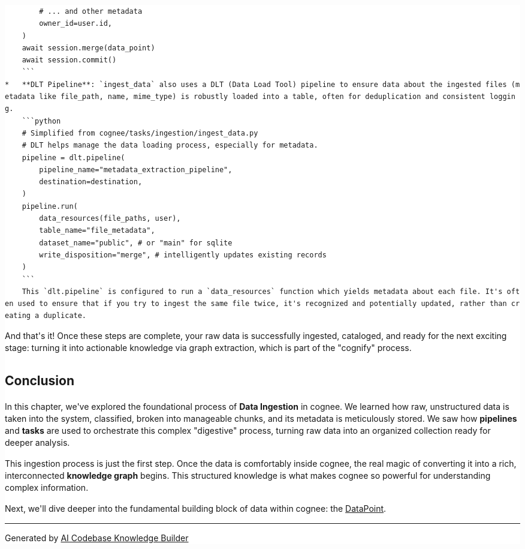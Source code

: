             # ... and other metadata
            owner_id=user.id,
        )
        await session.merge(data_point)
        await session.commit()
        ```
    *   **DLT Pipeline**: `ingest_data` also uses a DLT (Data Load Tool) pipeline to ensure data about the ingested files (metadata like file_path, name, mime_type) is robustly loaded into a table, often for deduplication and consistent logging.
        ```python
        # Simplified from cognee/tasks/ingestion/ingest_data.py
        # DLT helps manage the data loading process, especially for metadata.
        pipeline = dlt.pipeline(
            pipeline_name="metadata_extraction_pipeline",
            destination=destination,
        )
        pipeline.run(
            data_resources(file_paths, user),
            table_name="file_metadata",
            dataset_name="public", # or "main" for sqlite
            write_disposition="merge", # intelligently updates existing records
        )
        ```
        This `dlt.pipeline` is configured to run a `data_resources` function which yields metadata about each file. It's often used to ensure that if you try to ingest the same file twice, it's recognized and potentially updated, rather than creating a duplicate.

And that's it! Once these steps are complete, your raw data is successfully ingested, cataloged, and ready for the next exciting stage: turning it into actionable knowledge via graph extraction, which is part of the "cognify" process.

## Conclusion

In this chapter, we've explored the foundational process of **Data Ingestion** in cognee. We learned how raw, unstructured data is taken into the system, classified, broken into manageable chunks, and its metadata is meticulously stored. We saw how **pipelines** and **tasks** are used to orchestrate this complex "digestive" process, turning raw data into an organized collection ready for deeper analysis.

This ingestion process is just the first step. Once the data is comfortably inside cognee, the real magic of converting it into a rich, interconnected **knowledge graph** begins. This structured knowledge is what makes cognee so powerful for understanding complex information.

Next, we'll dive deeper into the fundamental building block of data within cognee: the [DataPoint](02_datapoint_.md).

---

Generated by [AI Codebase Knowledge Builder](https://github.com/The-Pocket/Tutorial-Codebase-Knowledge)